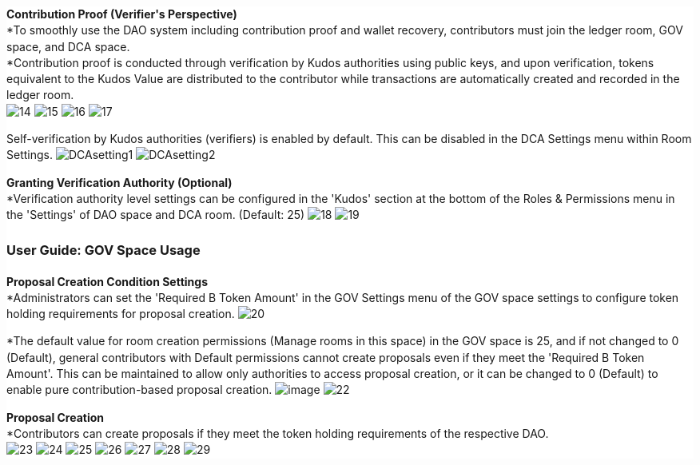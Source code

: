   
**Contribution Proof (Verifier's Perspective)**  
*To smoothly use the DAO system including contribution proof and wallet recovery, contributors must join the ledger room, GOV space, and DCA space.  
*Contribution proof is conducted through verification by Kudos authorities using public keys, and upon verification, tokens equivalent to the Kudos Value are distributed to the contributor while transactions are automatically created and recorded in the ledger room.  
<img width="1248" height="602" alt="14" src="https://raw.githubusercontent.com/BROTHERHOOD42/Polarius-web/main/docs_img/14.PNG" />
<img width="1248" height="604" alt="15" src="https://raw.githubusercontent.com/BROTHERHOOD42/Polarius-web/main/docs_img/15.PNG" />
<img width="1248" height="606" alt="16" src="https://raw.githubusercontent.com/BROTHERHOOD42/Polarius-web/main/docs_img/16.PNG" />
<img width="1250" height="599" alt="17" src="https://raw.githubusercontent.com/BROTHERHOOD42/Polarius-web/main/docs_img/17.PNG" />

Self-verification by Kudos authorities (verifiers) is enabled by default. This can be disabled in the DCA Settings menu within Room Settings.
<img width="1256" height="611" alt="DCAsetting1" src="https://raw.githubusercontent.com/BROTHERHOOD42/Polarius-web/main/docs_img/DCAsetting1.PNG" />
<img width="1256" height="604" alt="DCAsetting2" src="https://raw.githubusercontent.com/BROTHERHOOD42/Polarius-web/main/docs_img/DCAsetting2.PNG" />

  
**Granting Verification Authority (Optional)**  
*Verification authority level settings can be configured in the 'Kudos' section at the bottom of the Roles & Permissions menu in the 'Settings' of DAO space and DCA room. (Default: 25)
<img width="1256" height="611" alt="18" src="https://raw.githubusercontent.com/BROTHERHOOD42/Polarius-web/main/docs_img/18.PNG" />
<img width="1256" height="604" alt="19" src="https://raw.githubusercontent.com/BROTHERHOOD42/Polarius-web/main/docs_img/19.PNG" />  
  
  
### User Guide: GOV Space Usage
  
  
**Proposal Creation Condition Settings**  
*Administrators can set the 'Required B Token Amount' in the GOV Settings menu of the GOV space settings to configure token holding requirements for proposal creation.
<img width="1257" height="619" alt="20" src="https://raw.githubusercontent.com/BROTHERHOOD42/Polarius-web/main/docs_img/20.PNG" />  
  
  
*The default value for room creation permissions (Manage rooms in this space) in the GOV space is 25, and if not changed to 0 (Default), general contributors with Default permissions cannot create proposals even if they meet the 'Required B Token Amount'. This can be maintained to allow only authorities to access proposal creation, or it can be changed to 0 (Default) to enable pure contribution-based proposal creation.
<img width="1237" height="612" alt="image" src="https://raw.githubusercontent.com/BROTHERHOOD42/Polarius-web/main/docs_img/21.PNG" />
<img width="1246" height="615" alt="22" src="https://raw.githubusercontent.com/BROTHERHOOD42/Polarius-web/main/docs_img/22.PNG" />

**Proposal Creation**  
*Contributors can create proposals if they meet the token holding requirements of the respective DAO.  
<img width="1256" height="663" alt="23" src="https://raw.githubusercontent.com/BROTHERHOOD42/Polarius-web/main/docs_img/23.PNG" />
<img width="1260" height="663" alt="24" src="https://raw.githubusercontent.com/BROTHERHOOD42/Polarius-web/main/docs_img/24.PNG" />
<img width="1232" height="648" alt="25" src="https://raw.githubusercontent.com/BROTHERHOOD42/Polarius-web/main/docs_img/25.PNG" />
<img width="1265" height="671" alt="26" src="https://raw.githubusercontent.com/BROTHERHOOD42/Polarius-web/main/docs_img/26.PNG" />
<img width="1268" height="670" alt="27" src="https://raw.githubusercontent.com/BROTHERHOOD42/Polarius-web/main/docs_img/27.PNG" />
<img width="1267" height="666" alt="28" src="https://raw.githubusercontent.com/BROTHERHOOD42/Polarius-web/main/docs_img/28.PNG" />
<img width="1267" height="671" alt="29" src="https://raw.githubusercontent.com/BROTHERHOOD42/Polarius-web/main/docs_img/29.PNG" />
